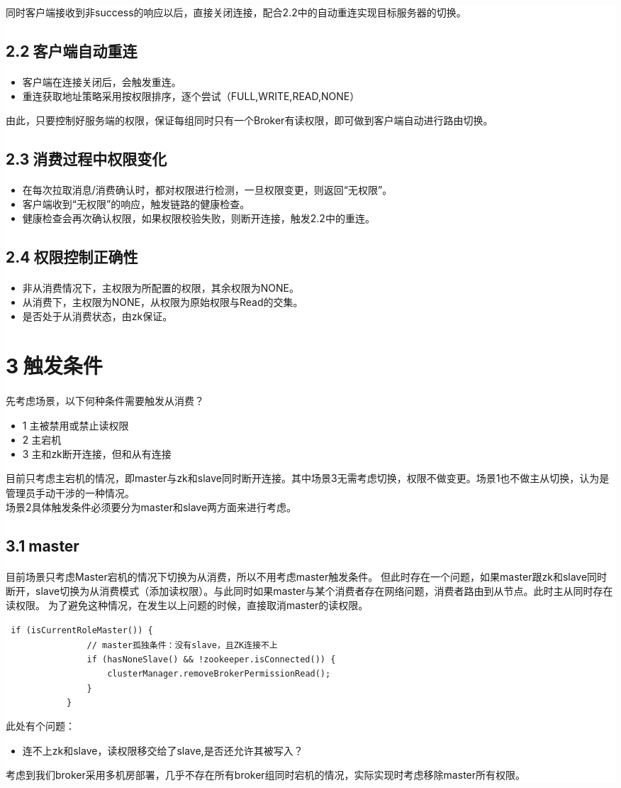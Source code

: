 同时客户端接收到非success的响应以后，直接关闭连接，配合2.2中的自动重连实现目标服务器的切换。

## 2.2 客户端自动重连

* 客户端在连接关闭后，会触发重连。
* 重连获取地址策略采用按权限排序，逐个尝试（FULL,WRITE,READ,NONE）

由此，只要控制好服务端的权限，保证每组同时只有一个Broker有读权限，即可做到客户端自动进行路由切换。

## 2.3 消费过程中权限变化

* 在每次拉取消息/消费确认时，都对权限进行检测，一旦权限变更，则返回“无权限”。
* 客户端收到“无权限”的响应，触发链路的健康检查。
* 健康检查会再次确认权限，如果权限校验失败，则断开连接，触发2.2中的重连。

## 2.4 权限控制正确性

* 非从消费情况下，主权限为所配置的权限，其余权限为NONE。
* 从消费下，主权限为NONE，从权限为原始权限与Read的交集。
* 是否处于从消费状态，由zk保证。


# 3 触发条件

先考虑场景，以下何种条件需要触发从消费？

* 1 主被禁用或禁止读权限
* 2 主宕机
* 3 主和zk断开连接，但和从有连接

目前只考虑主宕机的情况，即master与zk和slave同时断开连接。其中场景3无需考虑切换，权限不做变更。场景1也不做主从切换，认为是管理员手动干涉的一种情况。  
场景2具体触发条件必须要分为master和slave两方面来进行考虑。

## 3.1 master

目前场景只考虑Master宕机的情况下切换为从消费，所以不用考虑master触发条件。
但此时存在一个问题，如果master跟zk和slave同时断开，slave切换为从消费模式（添加读权限）。与此同时如果master与某个消费者存在网络问题，消费者路由到从节点。此时主从同时存在读权限。
为了避免这种情况，在发生以上问题的时候，直接取消master的读权限。

```
 if (isCurrentRoleMaster()) {
                // master孤独条件：没有slave，且ZK连接不上
                if (hasNoneSlave() && !zookeeper.isConnected()) {
                    clusterManager.removeBrokerPermissionRead();
                }
            }
```

此处有个问题：

* 连不上zk和slave，读权限移交给了slave,是否还允许其被写入？

考虑到我们broker采用多机房部署，几乎不存在所有broker组同时宕机的情况，实际实现时考虑移除master所有权限。
